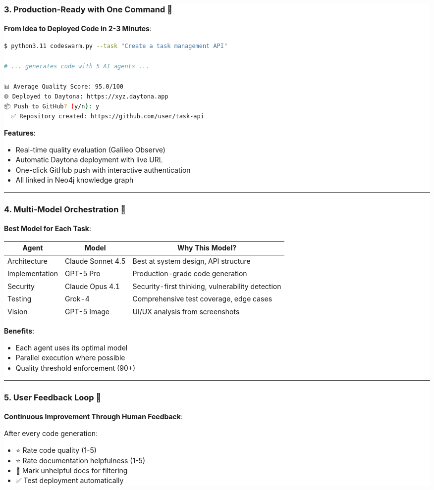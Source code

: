 
### 3. **Production-Ready with One Command** 🚀

**From Idea to Deployed Code in 2-3 Minutes**:

```bash
$ python3.11 codeswarm.py --task "Create a task management API"

# ... generates code with 5 AI agents ...

📊 Average Quality Score: 95.0/100
🌐 Deployed to Daytona: https://xyz.daytona.app
📦 Push to GitHub? (y/n): y
  ✅ Repository created: https://github.com/user/task-api
```

**Features**:
- Real-time quality evaluation (Galileo Observe)
- Automatic Daytona deployment with live URL
- One-click GitHub push with interactive authentication
- All linked in Neo4j knowledge graph

---

### 4. **Multi-Model Orchestration** 🤖

**Best Model for Each Task**:

| Agent | Model | Why This Model? |
|-------|-------|----------------|
| Architecture | Claude Sonnet 4.5 | Best at system design, API structure |
| Implementation | GPT-5 Pro | Production-grade code generation |
| Security | Claude Opus 4.1 | Security-first thinking, vulnerability detection |
| Testing | Grok-4 | Comprehensive test coverage, edge cases |
| Vision | GPT-5 Image | UI/UX analysis from screenshots |

**Benefits**:
- Each agent uses its optimal model
- Parallel execution where possible
- Quality threshold enforcement (90+)

---

### 5. **User Feedback Loop** 👤

**Continuous Improvement Through Human Feedback**:

After every code generation:
- ⭐ Rate code quality (1-5)
- ⭐ Rate documentation helpfulness (1-5)
- 🚫 Mark unhelpful docs for filtering
- ✅ Test deployment automatically
